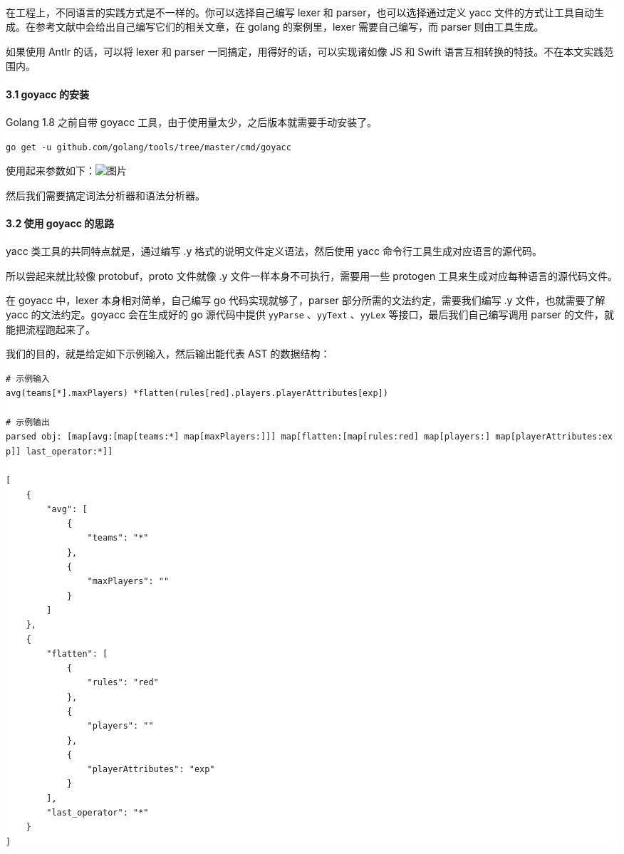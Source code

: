 在工程上，不同语言的实践方式是不一样的。你可以选择自己编写 lexer 和 parser，也可以选择通过定义 yacc 文件的方式让工具自动生成。在参考文献中会给出自己编写它们的相关文章，在 golang 的案例里，lexer 需要自己编写，而 parser 则由工具生成。

如果使用 Antlr 的话，可以将 lexer 和 parser 一同搞定，用得好的话，可以实现诸如像 JS 和 Swift 语言互相转换的特技。不在本文实践范围内。

#### 3.1 goyacc 的安装

Golang 1.8 之前自带 goyacc 工具，由于使用量太少，之后版本就需要手动安装了。

```
go get -u github.com/golang/tools/tree/master/cmd/goyacc
```

使用起来参数如下：![图片](https://mmbiz.qpic.cn/mmbiz_png/j3gficicyOvat76PRwqySU55JKQXm8SCibEYXWTuhPsIS4rKDYnwa5eG5bkS9vrKcMOrhjUtOAOThulPTuDJkuCpw/640?wx_fmt=png&wxfrom=5&wx_lazy=1&wx_co=1)

然后我们需要搞定词法分析器和语法分析器。

#### 3.2 使用 goyacc 的思路

yacc 类工具的共同特点就是，通过编写 .y 格式的说明文件定义语法，然后使用 yacc 命令行工具生成对应语言的源代码。

所以尝起来就比较像 protobuf，proto 文件就像 .y 文件一样本身不可执行，需要用一些 protogen 工具来生成对应每种语言的源代码文件。

在 goyacc 中，lexer 本身相对简单，自己编写 go 代码实现就够了，parser 部分所需的文法约定，需要我们编写 .y 文件，也就需要了解 yacc 的文法约定。goyacc 会在生成好的 go 源代码中提供 `yyParse` 、`yyText` 、`yyLex` 等接口，最后我们自己编写调用 parser 的文件，就能把流程跑起来了。

我们的目的，就是给定如下示例输入，然后输出能代表 AST 的数据结构：

```
# 示例输入
avg(teams[*].maxPlayers) *flatten(rules[red].players.playerAttributes[exp])

# 示例输出
parsed obj: [map[avg:[map[teams:*] map[maxPlayers:]]] map[flatten:[map[rules:red] map[players:] map[playerAttributes:exp]] last_operator:*]]

[
    {
        "avg": [
            {
                "teams": "*"
            },
            {
                "maxPlayers": ""
            }
        ]
    },
    {
        "flatten": [
            {
                "rules": "red"
            },
            {
                "players": ""
            },
            {
                "playerAttributes": "exp"
            }
        ],
        "last_operator": "*"
    }
]
```
